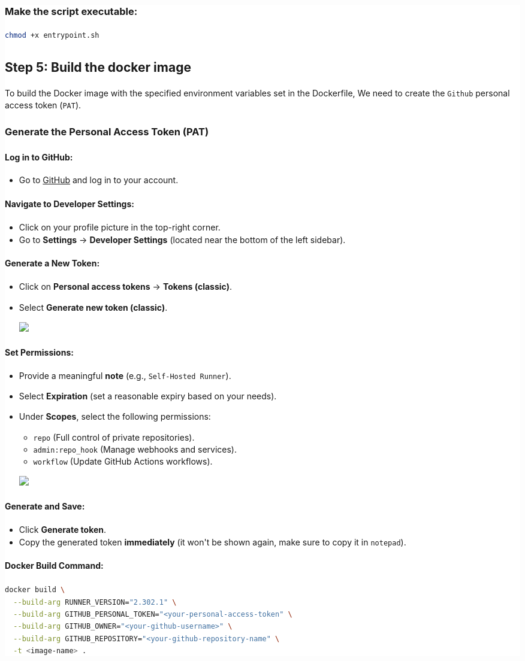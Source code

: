 ### Make the script executable:

```sh
chmod +x entrypoint.sh
```

## Step 5: Build the docker image

To build the Docker image with the specified environment variables set in the Dockerfile, We need to create the `Github` personal access token (`PAT`).

### **Generate the Personal Access Token (PAT)**

#### **Log in to GitHub**:
   - Go to [GitHub](https://github.com) and log in to your account.

#### **Navigate to Developer Settings**:
   - Click on your profile picture in the top-right corner.
   - Go to **Settings** → **Developer Settings** (located near the bottom of the left sidebar).

#### **Generate a New Token**:
   - Click on **Personal access tokens** → **Tokens (classic)**.
   - Select **Generate new token (classic)**.

     ![](https://raw.githubusercontent.com/poridhiEng/poridhi-labs/6675e03153be6538a11f09778dc2ebea53803fcb/Poridhi%20Labs/Github%20Action%20Labs/Lab%2005/images/1.png)

#### **Set Permissions**:
   - Provide a meaningful **note** (e.g., `Self-Hosted Runner`).
   - Select **Expiration** (set a reasonable expiry based on your needs).
   - Under **Scopes**, select the following permissions:
     - `repo` (Full control of private repositories).
     - `admin:repo_hook` (Manage webhooks and services).
     - `workflow` (Update GitHub Actions workflows).

     ![](https://raw.githubusercontent.com/poridhiEng/poridhi-labs/6675e03153be6538a11f09778dc2ebea53803fcb/Poridhi%20Labs/Github%20Action%20Labs/Lab%2005/images/2.png)

#### **Generate and Save**:
   - Click **Generate token**.
   - Copy the generated token **immediately** (it won't be shown again, make sure to copy it in `notepad`).

#### **Docker Build Command**:

```bash
docker build \
  --build-arg RUNNER_VERSION="2.302.1" \
  --build-arg GITHUB_PERSONAL_TOKEN="<your-personal-access-token" \
  --build-arg GITHUB_OWNER="<your-github-username>" \
  --build-arg GITHUB_REPOSITORY="<your-github-repository-name" \
  -t <image-name> .
```
